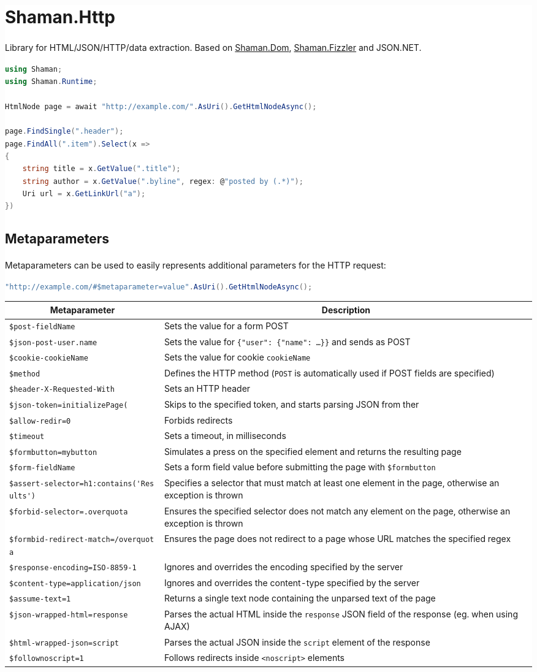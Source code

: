 # Shaman.Http

Library for HTML/JSON/HTTP/data extraction. Based on [Shaman.Dom](https://github.com/antiufo/Shaman.Dom), [Shaman.Fizzler](https://github.com/antiufo/Shaman.Fizzler) and JSON.NET.

```csharp
using Shaman;
using Shaman.Runtime;

HtmlNode page = await "http://example.com/".AsUri().GetHtmlNodeAsync();

page.FindSingle(".header");
page.FindAll(".item").Select(x => 
{
    string title = x.GetValue(".title");
    string author = x.GetValue(".byline", regex: @"posted by (.*)");
    Uri url = x.GetLinkUrl("a");
})
```

## Metaparameters
Metaparameters can be used to easily represents additional parameters for the HTTP request:
```csharp
"http://example.com/#$metaparameter=value".AsUri().GetHtmlNodeAsync();
```
| Metaparameter   | Description |
|---|-------|
`$post-fieldName`|Sets the value for a form POST
`$json-post-user.name`|Sets the value for `{"user": {"name": …}}` and sends as POST
`$cookie-cookieName`|Sets the value for cookie `cookieName`
`$method`|Defines the HTTP method (`POST` is automatically used if POST fields are specified)
`$header-X-Requested-With`|Sets an HTTP header
`$json-token=initializePage(`|Skips to the specified token, and starts parsing JSON from ther
`$allow-redir=0`|Forbids redirects
`$timeout`|Sets a timeout, in milliseconds
`$formbutton=mybutton`|Simulates a press on the specified element and returns the resulting page
`$form-fieldName`|Sets a form field value before submitting the page with `$formbutton`
`$assert-selector=h1:contains('Results')`|Specifies a selector that must match at least one element in the page, otherwise an exception is thrown
`$forbid-selector=.overquota`|Ensures the specified selector does not match any element on the page, otherwise an exception is thrown
`$formbid-redirect-match=/overquota`|Ensures the page does not redirect to a page whose URL matches the specified regex
`$response-encoding=ISO-8859-1`|Ignores and overrides the encoding specified by the server
`$content-type=application/json`|Ignores and overrides the content-type specified by the server
`$assume-text=1`|Returns a single text node containing the unparsed text of the page
`$json-wrapped-html=response`|Parses the actual HTML inside the `response` JSON field of the response (eg. when using AJAX)
`$html-wrapped-json=script`|Parses the actual JSON inside the `script` element of the response
`$follownoscript=1`|Follows redirects inside `<noscript>` elements 
